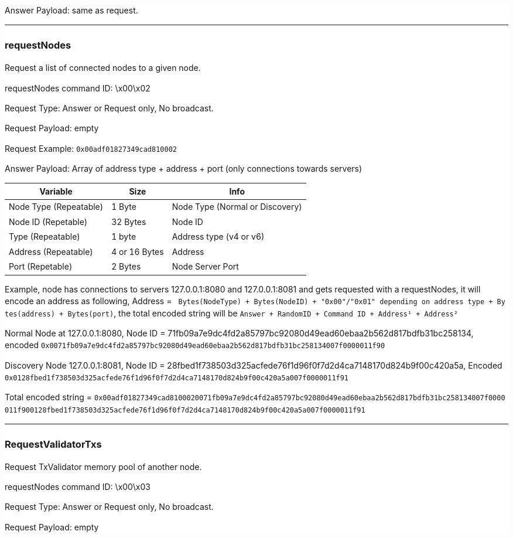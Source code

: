 Answer Payload: same as request.

---
### requestNodes

Request a list of connected nodes to a given node.

requestNodes command ID: \x00\x02

Request Type: Answer or Request only, No broadcast.

Request Payload: empty

Request Example: ```0x00adf01827349cad810002```

Answer Payload: Array of address type + address + port (only connections towards servers)

| Variable                | Size          | Info                               |
| ----------------------- | ------------- | ---------------------------------- |
| Node Type (Repeatable)  | 1 Byte        | Node Type (Normal or Discovery)    |
| Node ID (Repetable)     | 32 Bytes      | Node ID                            |
| Type (Repeatable)       | 1 byte        | Address type (v4 or v6)            |  
| Address (Repeatable)    | 4 or 16 Bytes | Address                            |
| Port (Repetable)        | 2 Bytes       | Node Server Port                   |

Example, node has connections to servers 127.0.0.1:8080 and 127.0.0.1:8081 and gets requested with a requestNodes, it will encode an address as following, Address = ``` Bytes(NodeType) + Bytes(NodeID) + "0x00"/"0x01" depending on address type + Bytes(address) + Bytes(port)```, the total encoded string will be ```Answer + RandomID + Command ID + Address¹ + Address²```

Normal Node at 127.0.0.1:8080, Node ID = 71fb09a7e9dc4fd2a85797bc92080d49ead60ebaa2b562d817bdfb31bc258134, encoded ```0x0071fb09a7e9dc4fd2a85797bc92080d49ead60ebaa2b562d817bdfb31bc258134007f0000011f90```


Discovery Node 127.0.0.1:8081, Node ID = 28fbed1f738503d325acfede76f1d96f0f7d2d4ca7148170d824b9f00c420a5a, Encoded ```0x0128fbed1f738503d325acfede76f1d96f0f7d2d4ca7148170d824b9f00c420a5a007f0000011f91```

Total encoded string = ```0x00adf01827349cad8100020071fb09a7e9dc4fd2a85797bc92080d49ead60ebaa2b562d817bdfb31bc258134007f0000011f900128fbed1f738503d325acfede76f1d96f0f7d2d4ca7148170d824b9f00c420a5a007f0000011f91```


---
### RequestValidatorTxs

Request TxValidator memory pool of another node.

requestNodes command ID: \x00\x03

Request Type: Answer or Request only, No broadcast.

Request Payload: empty
